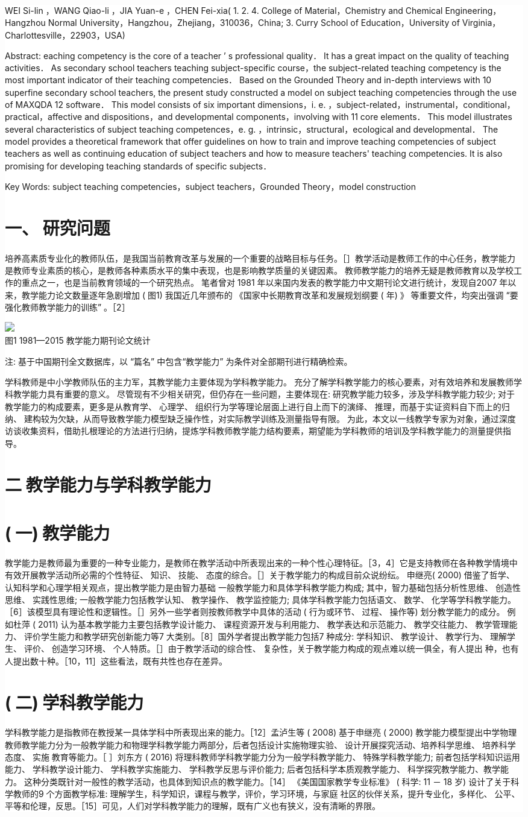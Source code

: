 WEI Si-lin ，WANG Qiao-li  ，JIA Yuan-e  ，CHEN Fei-xia( 1. 2. 4. College of Material，Chemistry and Chemical Engineering，Hangzhou Normal University，Hangzhou，Zhejiang，310036，China; 3. Curry School of Education，University of Virginia，Charlottesville，22903，USA)

Abstract: eaching competency is the core of a teacher ’ s professional quality． It has a great impact on the quality of teaching activities． As secondary school teachers teaching subject-specific course，the subject-related teaching competency is the most important indicator of their teaching competencies． Based on the Grounded Theory and in-depth interviews with 10 superfine secondary school teachers, the present study constructed a model on subject teaching competencies through the use of MAXQDA 12 software． This model consists of six important dimensions，i. e. ，subject-related，instrumental，conditional， practical，affective and dispositions，and developmental components，involving with 11 core elements． This model illustrates several characteristics of subject teaching competences，e. g. ，intrinsic，structural，ecological and developmental． The model provides a theoretical framework that offer guidelines on how to train and improve teaching competencies of subject teachers as well as continuing education of subject teachers and how to measure teachers' teaching competencies. It is also promising for developing teaching standards of specific subjects．

Key Words: subject teaching competencies，subject teachers，Grounded Theory，model construction

# 一、 研究问题

培养高素质专业化的教师队伍，是我国当前教育改革与发展的一个重要的战略目标与任务。［］教学活动是教师工作的中心任务，教学能力是教师专业素质的核心，是教师各种素质水平的集中表现，也是影响教学质量的关键因素。 教师教学能力的培养无疑是教师教育以及学校工作的重点之一，也是当前教育领域的一个研究热点。 笔者曾对 1981 年以来国内发表的教学能力中文期刊论文进行统计，发现自2007 年以来，教学能力论文数量逐年急剧增加 ( 图1) 我国近几年颁布的 《国家中长期教育改革和发展规划纲要 ( 年) 》 等重要文件，均突出强调 “要强化教师教学能力的训练” 。［2］

![](img/9509f338768c558de3551323aa582960958d2b1e7d99d1b80b8089113edd761f.jpg)  
图1 1981—2015 教学能力期刊论文统计

注: 基于中国期刊全文数据库，以 “篇名” 中包含“教学能力” 为条件对全部期刊进行精确检索。

学科教师是中小学教师队伍的主力军，其教学能力主要体现为学科教学能力。 充分了解学科教学能力的核心要素，对有效培养和发展教师学科教学能力具有重要的意义。 尽管现有不少相关研究，但仍存在一些问题，主要体现在: 研究教学能力较多，涉及学科教学能力较少; 对于教学能力的构成要素，更多是从教育学、 心理学、 组织行为学等理论层面上进行自上而下的演绎、 推理，而基于实证资料自下而上的归纳、 建构较为欠缺，从而导致教学能力模型缺乏操作性，对实际教学训练及测量指导有限。 为此，本文以一线教学专家为对象，通过深度访谈收集资料，借助扎根理论的方法进行归纳，提炼学科教师教学能力结构要素，期望能为学科教师的培训及学科教学能力的测量提供指导。

# 二 教学能力与学科教学能力

# ( 一) 教学能力

教学能力是教师最为重要的一种专业能力，是教师在教学活动中所表现出来的一种个性心理特征。［3，4］它是支持教师在各种教学情境中有效开展教学活动所必需的个性特征、 知识、 技能、 态度的综合。［］关于教学能力的构成目前众说纷纭。 申继亮( 2000) 借鉴了哲学、 认知科学和心理学相关观点，提出教学能力是由智力基础 一般教学能力和具体学科教学能力构成; 其中，智力基础包括分析性思维、 创造性思维、 实践性思维; 一般教学能力包括教学认知、 教学操作、 教学监控能力; 具体学科教学能力包括语文、 数学、 化学等学科教学能力。［6］该模型具有理论性和逻辑性。［］另外一些学者则按教师教学中具体的活动 ( 行为或环节、 过程、 操作等) 划分教学能力的成分。 例如杜萍 ( 2011) 认为基本教学能力主要包括教学设计能力、 课程资源开发与利用能力、 教学表达和示范能力、 教学交往能力、 教学管理能力、 评价学生能力和教学研究创新能力等7 大类别。［8］国外学者提出教学能力包括7 种成分: 学科知识、 教学设计、 教学行为、 理解学生、 评价、 创造学习环境、 个人特质。［］由于教学活动的综合性、 复杂性，关于教学能力构成的观点难以统一俱全，有人提出 种，也有人提出数十种。［10，11］这些看法，既有共性也存在差异。

# ( 二) 学科教学能力

学科教学能力是指教师在教授某一具体学科中所表现出来的能力。［12］孟泸生等 ( 2008) 基于申继亮 ( 2000) 教学能力模型提出中学物理教师教学能力分为一般教学能力和物理学科教学能力两部分，后者包括设计实施物理实验、 设计开展探究活动、培养科学思维、 培养科学态度、 实施 教育等能力。［ ］刘东方 ( 2016) 将理科教师学科教学能力分为一般学科教学能力、 特殊学科教学能力; 前者包括学科知识运用能力、 学科教学设计能力、 学科教学实施能力、 学科教学反思与评价能力; 后者包括科学本质观教学能力、 科学探究教学能力、教学能力。 这种分类既针对一般性的教学活动，也具体到知识点的教学能力。［14］ 《美国国家教学专业标准》 ( 科学: 11 － 18 岁) 设计了关于科学教师的9 个方面教学标准: 理解学生，科学知识，课程与教学，评价，学习环境，与家庭 社区的伙伴关系，提升专业化，多样化、 公平、 平等和伦理，反思。［15］可见，人们对学科教学能力的理解，既有广义也有狭义，没有清晰的界限。
